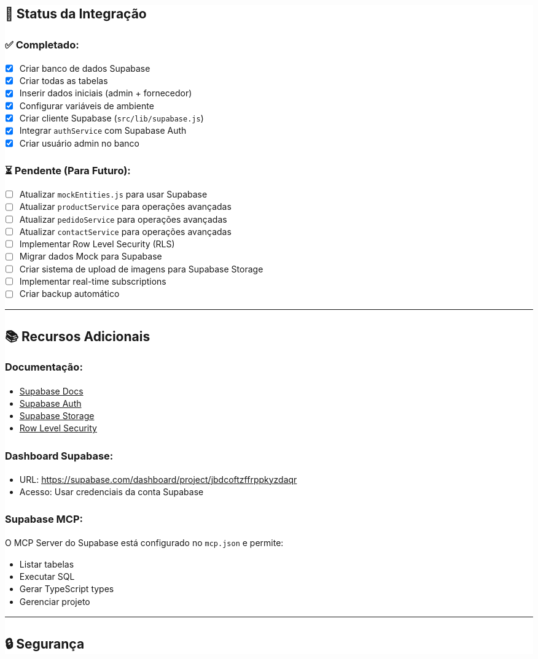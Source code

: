 
## 🎯 Status da Integração

### ✅ Completado:

- [x] Criar banco de dados Supabase
- [x] Criar todas as tabelas
- [x] Inserir dados iniciais (admin + fornecedor)
- [x] Configurar variáveis de ambiente
- [x] Criar cliente Supabase (`src/lib/supabase.js`)
- [x] Integrar `authService` com Supabase Auth
- [x] Criar usuário admin no banco

### ⏳ Pendente (Para Futuro):

- [ ] Atualizar `mockEntities.js` para usar Supabase
- [ ] Atualizar `productService` para operações avançadas
- [ ] Atualizar `pedidoService` para operações avançadas
- [ ] Atualizar `contactService` para operações avançadas
- [ ] Implementar Row Level Security (RLS)
- [ ] Migrar dados Mock para Supabase
- [ ] Criar sistema de upload de imagens para Supabase Storage
- [ ] Implementar real-time subscriptions
- [ ] Criar backup automático

---

## 📚 Recursos Adicionais

### Documentação:

- [Supabase Docs](https://supabase.com/docs)
- [Supabase Auth](https://supabase.com/docs/guides/auth)
- [Supabase Storage](https://supabase.com/docs/guides/storage)
- [Row Level Security](https://supabase.com/docs/guides/auth/row-level-security)

### Dashboard Supabase:

- URL: https://supabase.com/dashboard/project/jbdcoftzffrppkyzdaqr
- Acesso: Usar credenciais da conta Supabase

### Supabase MCP:

O MCP Server do Supabase está configurado no `mcp.json` e permite:
- Listar tabelas
- Executar SQL
- Gerar TypeScript types
- Gerenciar projeto

---

## 🔒 Segurança
